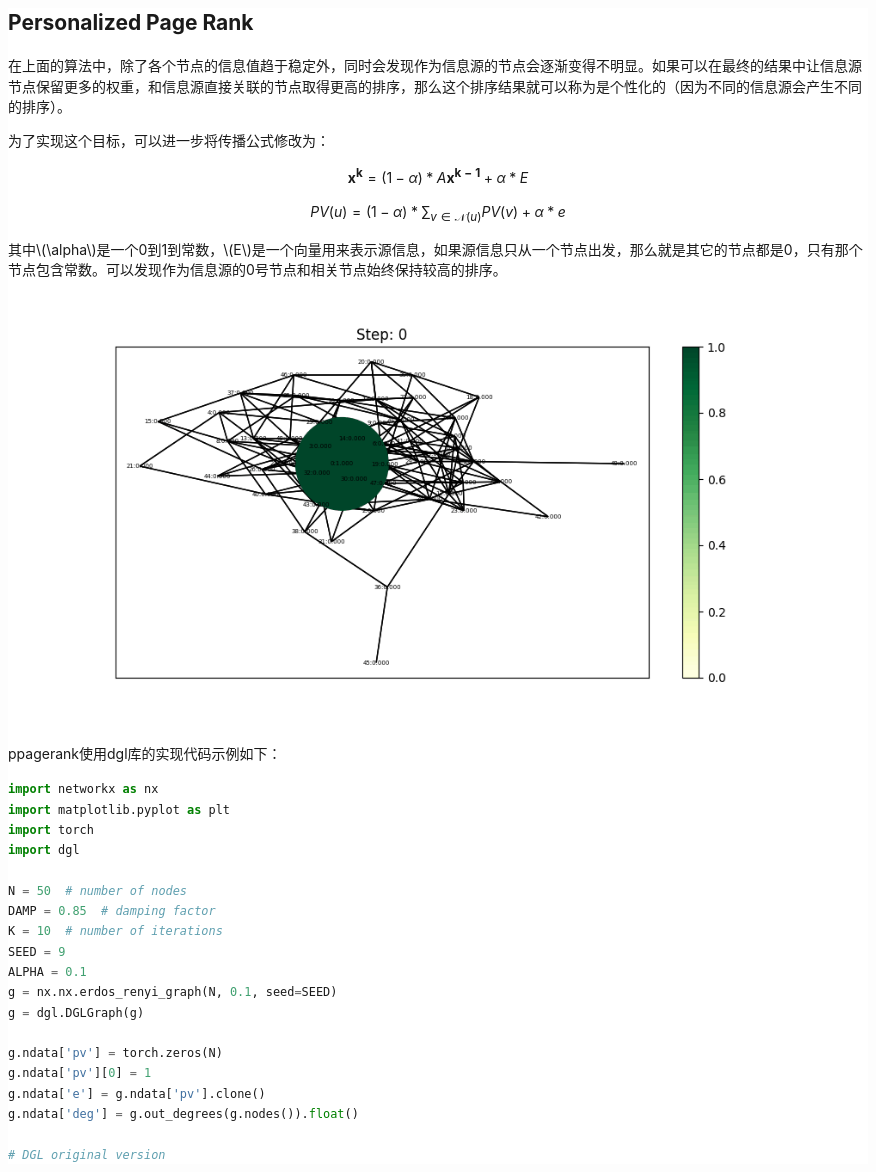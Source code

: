 ## Personalized Page Rank

在上面的算法中，除了各个节点的信息值趋于稳定外，同时会发现作为信息源的节点会逐渐变得不明显。如果可以在最终的结果中让信息源节点保留更多的权重，和信息源直接关联的节点取得更高的排序，那么这个排序结果就可以称为是个性化的（因为不同的信息源会产生不同的排序）。

为了实现这个目标，可以进一步将传播公式修改为：

$$
\mathbf{x^{k}} = (1-\alpha)*A\mathbf{x^{k-1}} + \alpha * E
$$

$$
P V(u)= (1-\alpha)*\sum_{v \in \mathcal{N}(u)} P V(v) + \alpha * e
$$

其中\\(\alpha\\)是一个0到1到常数，\\(E\\)是一个向量用来表示源信息，如果源信息只从一个节点出发，那么就是其它的节点都是0，只有那个节点包含常数。可以发现作为信息源的0号节点和相关节点始终保持较高的排序。

<div align="center">
<img src="/assets/2020-01-28-ppangerank/ppagerank.gif" style="width:100%"/>
</div>

ppagerank使用dgl库的实现代码示例如下：

```python
import networkx as nx
import matplotlib.pyplot as plt
import torch
import dgl

N = 50  # number of nodes
DAMP = 0.85  # damping factor
K = 10  # number of iterations
SEED = 9
ALPHA = 0.1
g = nx.nx.erdos_renyi_graph(N, 0.1, seed=SEED)
g = dgl.DGLGraph(g)

g.ndata['pv'] = torch.zeros(N)
g.ndata['pv'][0] = 1
g.ndata['e'] = g.ndata['pv'].clone()
g.ndata['deg'] = g.out_degrees(g.nodes()).float()

# DGL original version
```